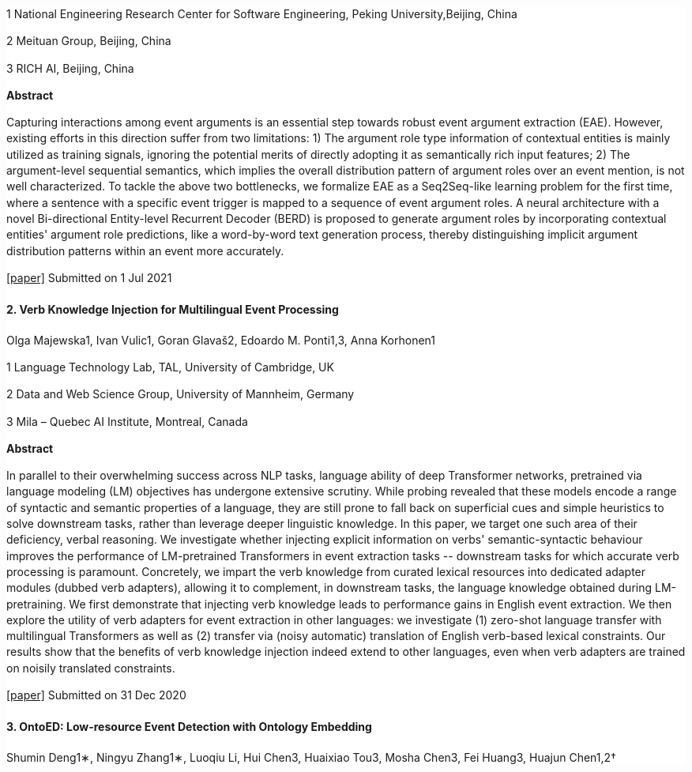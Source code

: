 1 National Engineering Research Center for Software 
Engineering, Peking University,Beijing, China

2 Meituan Group, Beijing, China

3 RICH AI, Beijing, China

**Abstract**

Capturing interactions among event arguments is an essential step towards robust event argument extraction (EAE). However, existing efforts in this direction suffer from two limitations: 1) The argument role type information of contextual entities is mainly utilized as training signals, ignoring the potential merits of directly adopting it as semantically rich input features; 2) The argument-level sequential semantics, which implies the overall distribution pattern of argument roles over an event mention, is not well characterized. To tackle the above two bottlenecks, we formalize EAE as a Seq2Seq-like learning problem for the first time, where a sentence with a specific event trigger is mapped to a sequence of event argument roles. A neural architecture with a novel Bi-directional Entity-level Recurrent Decoder (BERD) is proposed to generate argument roles by incorporating contextual entities' argument role predictions, like a word-by-word text generation process, thereby distinguishing implicit argument distribution patterns within an event more accurately.

[[paper]](https://arxiv.org/abs/2107.00189v1) Submitted on 1 Jul 2021

#### 2. Verb Knowledge Injection for Multilingual Event Processing
Olga Majewska1, Ivan Vulic1, Goran Glavaš2, Edoardo M. Ponti1,3, Anna Korhonen1

1 Language Technology Lab, TAL, University of Cambridge, UK

2 Data and Web Science Group, University of Mannheim, Germany

3 Mila – Quebec AI Institute, Montreal, Canada

**Abstract**

In parallel to their overwhelming success across NLP tasks, language ability of deep Transformer networks, pretrained via language modeling (LM) objectives has undergone extensive scrutiny. While probing revealed that these models encode a range of syntactic and semantic properties of a language, they are still prone to fall back on superficial cues and simple heuristics to solve downstream tasks, rather than leverage deeper linguistic knowledge. In this paper, we target one such area of their deficiency, verbal reasoning. We investigate whether injecting explicit information on verbs' semantic-syntactic behaviour improves the performance of LM-pretrained Transformers in event extraction tasks -- downstream tasks for which accurate verb processing is paramount. Concretely, we impart the verb knowledge from curated lexical resources into dedicated adapter modules (dubbed verb adapters), allowing it to complement, in downstream tasks, the language knowledge obtained during LM-pretraining. We first demonstrate that injecting verb knowledge leads to performance gains in English event extraction. We then explore the utility of verb adapters for event extraction in other languages: we investigate (1) zero-shot language transfer with multilingual Transformers as well as (2) transfer via (noisy automatic) translation of English verb-based lexical constraints. Our results show that the benefits of verb knowledge injection indeed extend to other languages, even when verb adapters are trained on noisily translated constraints.

[[paper]](https://arxiv.org/abs/2012.15421v1) Submitted on 31 Dec 2020

#### 3. OntoED: Low-resource Event Detection with Ontology Embedding
Shumin Deng1∗, Ningyu Zhang1∗, Luoqiu Li, Hui Chen3, Huaixiao Tou3, Mosha Chen3, Fei Huang3, Huajun Chen1,2†
